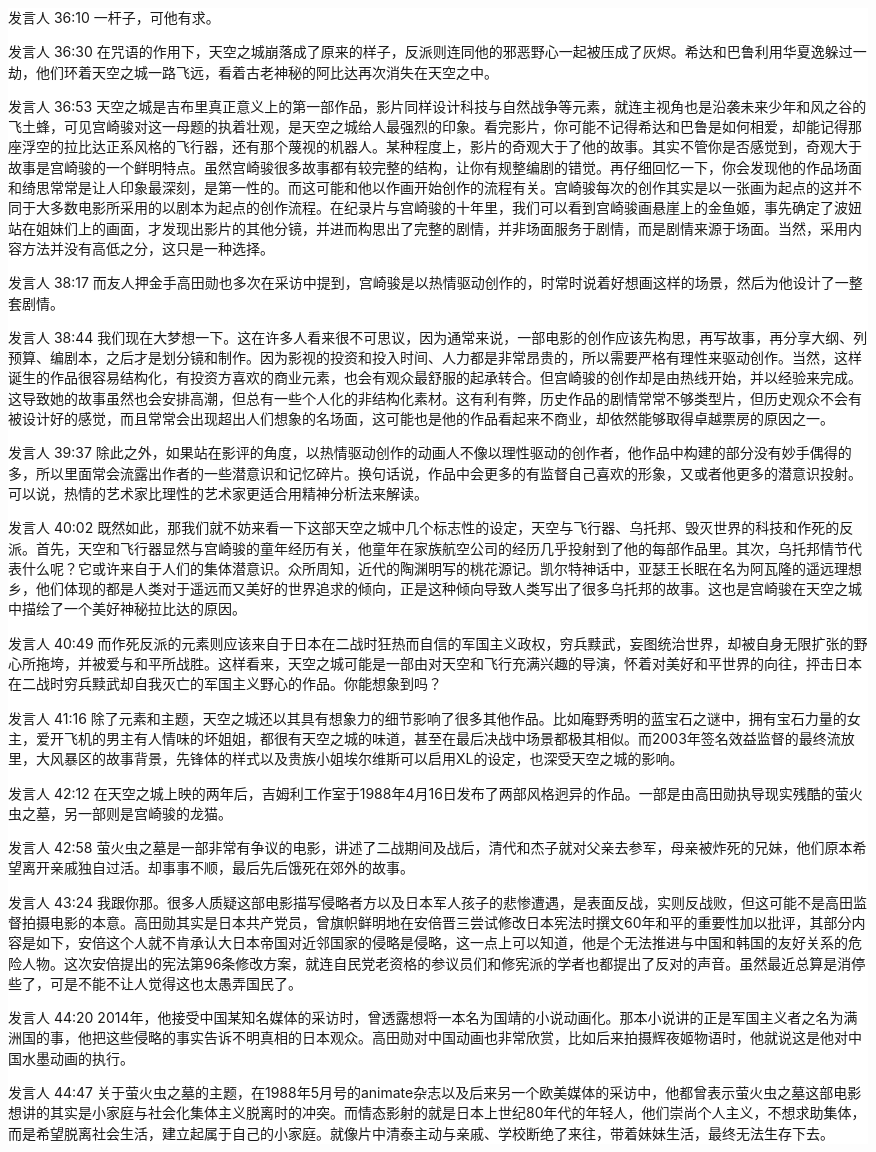 发言人   36:10
一杆子，可他有求。

发言人   36:30
在咒语的作用下，天空之城崩落成了原来的样子，反派则连同他的邪恶野心一起被压成了灰烬。希达和巴鲁利用华夏逸躲过一劫，他们环着天空之城一路飞远，看着古老神秘的阿比达再次消失在天空之中。

发言人   36:53
天空之城是吉布里真正意义上的第一部作品，影片同样设计科技与自然战争等元素，就连主视角也是沿袭未来少年和风之谷的飞土蜂，可见宫崎骏对这一母题的执着壮观，是天空之城给人最强烈的印象。看完影片，你可能不记得希达和巴鲁是如何相爱，却能记得那座浮空的拉比达正系风格的飞行器，还有那个蔑视的机器人。某种程度上，影片的奇观大于了他的故事。其实不管你是否感觉到，奇观大于故事是宫崎骏的一个鲜明特点。虽然宫崎骏很多故事都有较完整的结构，让你有规整编剧的错觉。再仔细回忆一下，你会发现他的作品场面和绮思常常是让人印象最深刻，是第一性的。而这可能和他以作画开始创作的流程有关。宫崎骏每次的创作其实是以一张画为起点的这并不同于大多数电影所采用的以剧本为起点的创作流程。在纪录片与宫崎骏的十年里，我们可以看到宫崎骏画悬崖上的金鱼姬，事先确定了波妞站在姐妹们上的画面，才发现出影片的其他分镜，并进而构思出了完整的剧情，并非场面服务于剧情，而是剧情来源于场面。当然，采用内容方法并没有高低之分，这只是一种选择。

发言人   38:17
而友人押金手高田勋也多次在采访中提到，宫崎骏是以热情驱动创作的，时常时说着好想画这样的场景，然后为他设计了一整套剧情。

发言人   38:44
我们现在大梦想一下。这在许多人看来很不可思议，因为通常来说，一部电影的创作应该先构思，再写故事，再分享大纲、列预算、编剧本，之后才是划分镜和制作。因为影视的投资和投入时间、人力都是非常昂贵的，所以需要严格有理性来驱动创作。当然，这样诞生的作品很容易结构化，有投资方喜欢的商业元素，也会有观众最舒服的起承转合。但宫崎骏的创作却是由热线开始，并以经验来完成。这导致她的故事虽然也会安排高潮，但总有一些个人化的非结构化素材。这有利有弊，历史作品的剧情常常不够类型片，但历史观众不会有被设计好的感觉，而且常常会出现超出人们想象的名场面，这可能也是他的作品看起来不商业，却依然能够取得卓越票房的原因之一。

发言人   39:37
除此之外，如果站在影评的角度，以热情驱动创作的动画人不像以理性驱动的创作者，他作品中构建的部分没有妙手偶得的多，所以里面常会流露出作者的一些潜意识和记忆碎片。换句话说，作品中会更多的有监督自己喜欢的形象，又或者他更多的潜意识投射。可以说，热情的艺术家比理性的艺术家更适合用精神分析法来解读。

发言人   40:02
既然如此，那我们就不妨来看一下这部天空之城中几个标志性的设定，天空与飞行器、乌托邦、毁灭世界的科技和作死的反派。首先，天空和飞行器显然与宫崎骏的童年经历有关，他童年在家族航空公司的经历几乎投射到了他的每部作品里。其次，乌托邦情节代表什么呢？它或许来自于人们的集体潜意识。众所周知，近代的陶渊明写的桃花源记。凯尔特神话中，亚瑟王长眠在名为阿瓦隆的遥远理想乡，他们体现的都是人类对于遥远而又美好的世界追求的倾向，正是这种倾向导致人类写出了很多乌托邦的故事。这也是宫崎骏在天空之城中描绘了一个美好神秘拉比达的原因。

发言人   40:49
而作死反派的元素则应该来自于日本在二战时狂热而自信的军国主义政权，穷兵黩武，妄图统治世界，却被自身无限扩张的野心所拖垮，并被爱与和平所战胜。这样看来，天空之城可能是一部由对天空和飞行充满兴趣的导演，怀着对美好和平世界的向往，抨击日本在二战时穷兵黩武却自我灭亡的军国主义野心的作品。你能想象到吗？

发言人   41:16
除了元素和主题，天空之城还以其具有想象力的细节影响了很多其他作品。比如庵野秀明的蓝宝石之谜中，拥有宝石力量的女主，爱开飞机的男主有人情味的坏姐姐，都很有天空之城的味道，甚至在最后决战中场景都极其相似。而2003年签名效益监督的最终流放里，大风暴区的故事背景，先锋体的样式以及贵族小姐埃尔维斯可以启用XL的设定，也深受天空之城的影响。

发言人   42:12
在天空之城上映的两年后，吉姆利工作室于1988年4月16日发布了两部风格迥异的作品。一部是由高田勋执导现实残酷的萤火虫之墓，另一部则是宫崎骏的龙猫。

发言人   42:58
萤火虫之墓是一部非常有争议的电影，讲述了二战期间及战后，清代和杰子就对父亲去参军，母亲被炸死的兄妹，他们原本希望离开亲戚独自过活。却事事不顺，最后先后饿死在郊外的故事。

发言人   43:24
我跟你那。很多人质疑这部电影描写侵略者方以及日本军人孩子的悲惨遭遇，是表面反战，实则反战败，但这可能不是高田监督拍摄电影的本意。高田勋其实是日本共产党员，曾旗帜鲜明地在安倍晋三尝试修改日本宪法时撰文60年和平的重要性加以批评，其部分内容是如下，安倍这个人就不肯承认大日本帝国对近邻国家的侵略是侵略，这一点上可以知道，他是个无法推进与中国和韩国的友好关系的危险人物。这次安倍提出的宪法第96条修改方案，就连自民党老资格的参议员们和修宪派的学者也都提出了反对的声音。虽然最近总算是消停些了，可是不能不让人觉得这也太愚弄国民了。

发言人   44:20
2014年，他接受中国某知名媒体的采访时，曾透露想将一本名为国靖的小说动画化。那本小说讲的正是军国主义者之名为满洲国的事，他把这些侵略的事实告诉不明真相的日本观众。高田勋对中国动画也非常欣赏，比如后来拍摄辉夜姬物语时，他就说这是他对中国水墨动画的执行。

发言人   44:47
关于萤火虫之墓的主题，在1988年5月号的animate杂志以及后来另一个欧美媒体的采访中，他都曾表示萤火虫之墓这部电影想讲的其实是小家庭与社会化集体主义脱离时的冲突。而情态影射的就是日本上世纪80年代的年轻人，他们崇尚个人主义，不想求助集体，而是希望脱离社会生活，建立起属于自己的小家庭。就像片中清泰主动与亲戚、学校断绝了来往，带着妹妹生活，最终无法生存下去。
